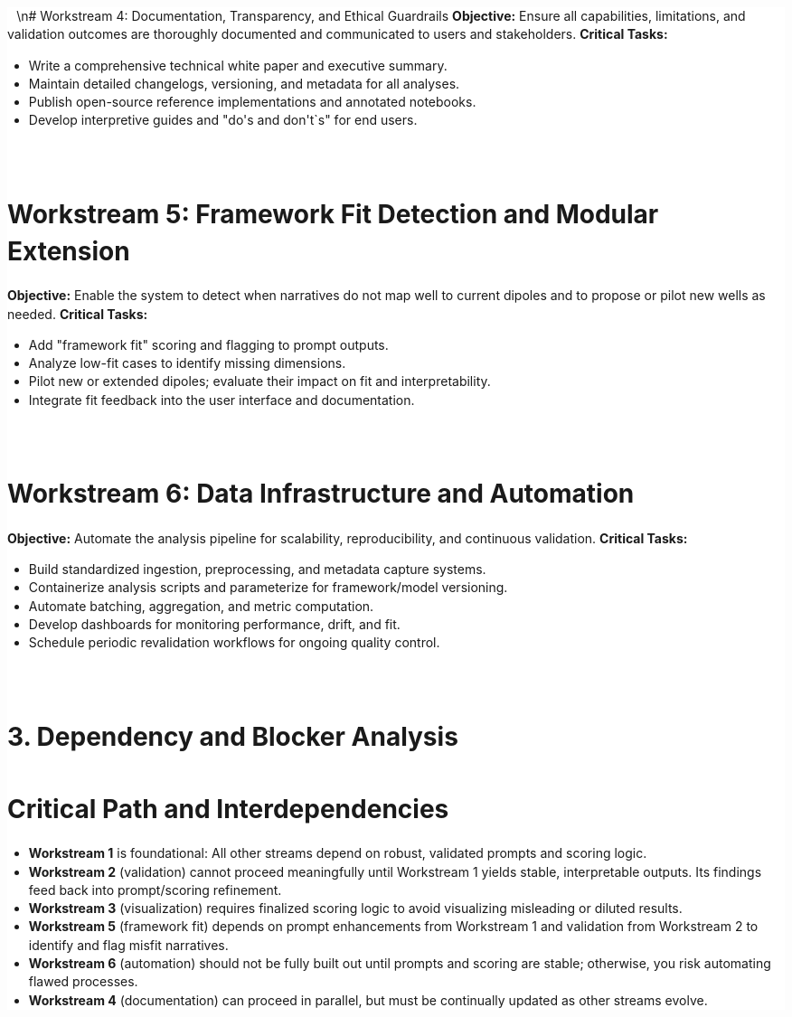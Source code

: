 ⠀\n# Workstream 4: Documentation, Transparency, and Ethical Guardrails
**Objective:**
Ensure all capabilities, limitations, and validation outcomes are thoroughly documented and communicated to users and stakeholders.
**Critical Tasks:**
* Write a comprehensive technical white paper and executive summary.
* Maintain detailed changelogs, versioning, and metadata for all analyses.
* Publish open-source reference implementations and annotated notebooks.
* Develop interpretive guides and "do's and don't`s" for end users.

⠀
# Workstream 5: Framework Fit Detection and Modular Extension
**Objective:**
Enable the system to detect when narratives do not map well to current dipoles and to propose or pilot new wells as needed.
**Critical Tasks:**
* Add "framework fit" scoring and flagging to prompt outputs.
* Analyze low-fit cases to identify missing dimensions.
* Pilot new or extended dipoles; evaluate their impact on fit and interpretability.
* Integrate fit feedback into the user interface and documentation.

⠀
# Workstream 6: Data Infrastructure and Automation
**Objective:**
Automate the analysis pipeline for scalability, reproducibility, and continuous validation.
**Critical Tasks:**
* Build standardized ingestion, preprocessing, and metadata capture systems.
* Containerize analysis scripts and parameterize for framework/model versioning.
* Automate batching, aggregation, and metric computation.
* Develop dashboards for monitoring performance, drift, and fit.
* Schedule periodic revalidation workflows for ongoing quality control.

⠀
# 3. Dependency and Blocker Analysis
# Critical Path and Interdependencies
* **Workstream 1** is foundational: All other streams depend on robust, validated prompts and scoring logic.
* **Workstream 2** (validation) cannot proceed meaningfully until Workstream 1 yields stable, interpretable outputs. Its findings feed back into prompt/scoring refinement.
* **Workstream 3** (visualization) requires finalized scoring logic to avoid visualizing misleading or diluted results.
* **Workstream 5** (framework fit) depends on prompt enhancements from Workstream 1 and validation from Workstream 2 to identify and flag misfit narratives.
* **Workstream 6** (automation) should not be fully built out until prompts and scoring are stable; otherwise, you risk automating flawed processes.
* **Workstream 4** (documentation) can proceed in parallel, but must be continually updated as other streams evolve.
